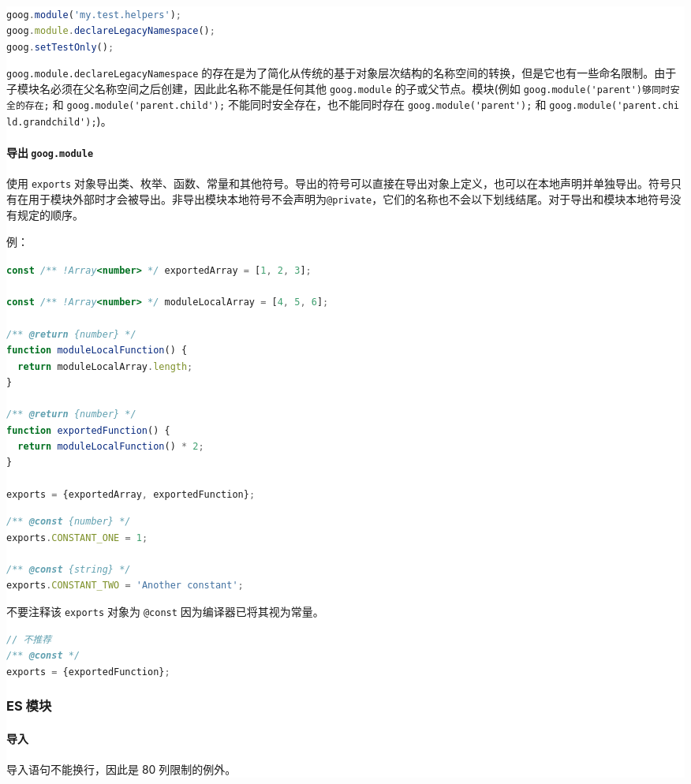 ```js
goog.module('my.test.helpers');
goog.module.declareLegacyNamespace();
goog.setTestOnly();
```

`goog.module.declareLegacyNamespace` 的存在是为了简化从传统的基于对象层次结构的名称空间的转换，但是它也有一些命名限制。由于子模块名必须在父名称空间之后创建，因此此名称不能是任何其他 `goog.module` 的子或父节点。模块(例如 `goog.module('parent')够同时安全的存在;` 和 `goog.module('parent.child');` 不能同时安全存在，也不能同时存在 `goog.module('parent');` 和 `goog.module('parent.child.grandchild');`)。

#### 导出 `goog.module`

使用 `exports` 对象导出类、枚举、函数、常量和其他符号。导出的符号可以直接在导出对象上定义，也可以在本地声明并单独导出。符号只有在用于模块外部时才会被导出。非导出模块本地符号不会声明为`@private`，它们的名称也不会以下划线结尾。对于导出和模块本地符号没有规定的顺序。

例：

```js
const /** !Array<number> */ exportedArray = [1, 2, 3];

const /** !Array<number> */ moduleLocalArray = [4, 5, 6];

/** @return {number} */
function moduleLocalFunction() {
  return moduleLocalArray.length;
}

/** @return {number} */
function exportedFunction() {
  return moduleLocalFunction() * 2;
}

exports = {exportedArray, exportedFunction};
```

```js
/** @const {number} */
exports.CONSTANT_ONE = 1;

/** @const {string} */
exports.CONSTANT_TWO = 'Another constant';
```

不要注释该 `exports` 对象为 `@const` 因为编译器已将其视为常量。

```js
// 不推荐
/** @const */
exports = {exportedFunction};
```

### ES 模块

#### 导入

导入语句不能换行，因此是 80 列限制的例外。
